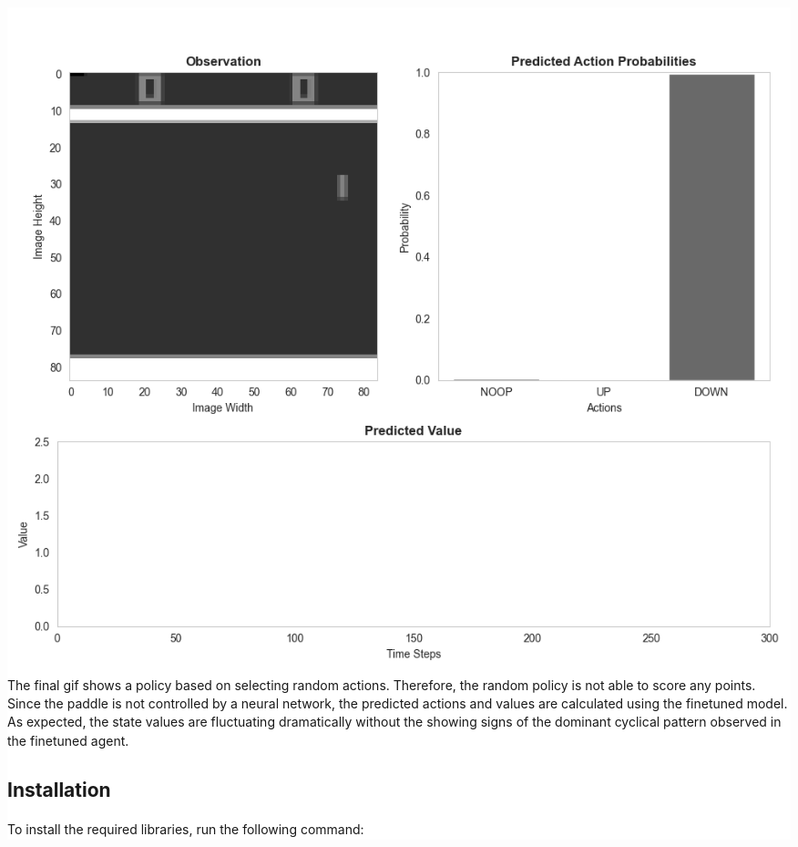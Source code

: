 <br/>
<br/>
<div align="center">
    <img src="assets/random_actions.gif" alt="Logo" width="1000">
</div>
The final gif shows a policy based on selecting random actions. Therefore, the random policy is not able to score any
points. Since the paddle is not controlled by a neural network, the predicted actions and values are calculated
using the finetuned model. As expected, the state values are fluctuating dramatically without the showing signs
of the dominant cyclical pattern observed in the finetuned agent.


## Installation

To install the required libraries, run the following command:
